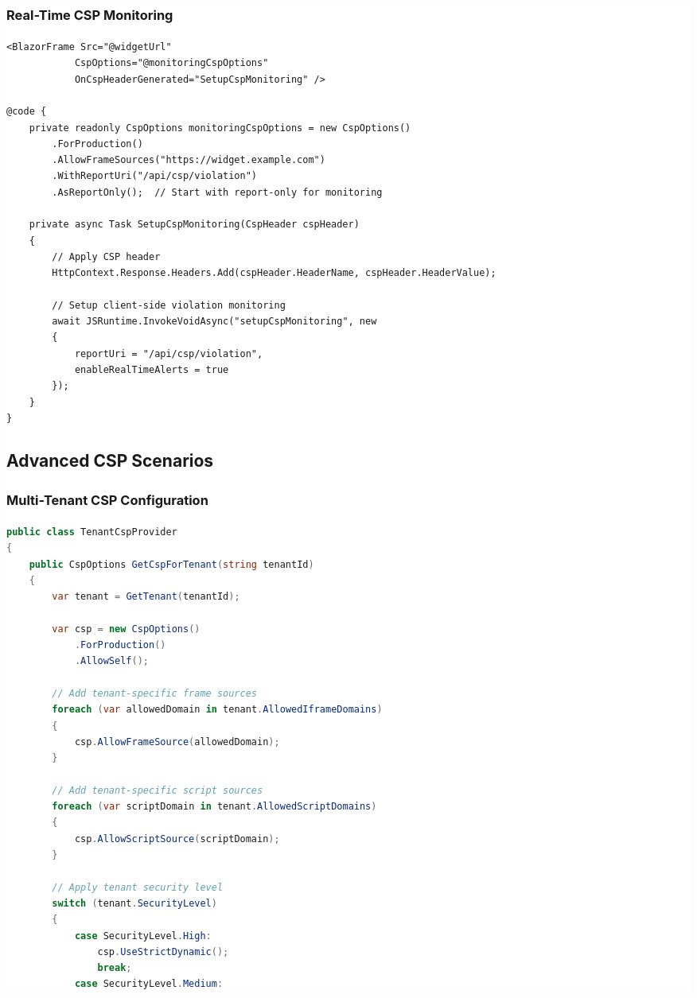 ### Real-Time CSP Monitoring

```razor
<BlazorFrame Src="@widgetUrl"
            CspOptions="@monitoringCspOptions"
            OnCspHeaderGenerated="SetupCspMonitoring" />

@code {
    private readonly CspOptions monitoringCspOptions = new CspOptions()
        .ForProduction()
        .AllowFrameSources("https://widget.example.com")
        .WithReportUri("/api/csp/violation")
        .AsReportOnly();  // Start with report-only for monitoring
    
    private async Task SetupCspMonitoring(CspHeader cspHeader)
    {
        // Apply CSP header
        HttpContext.Response.Headers.Add(cspHeader.HeaderName, cspHeader.HeaderValue);
        
        // Setup client-side violation monitoring
        await JSRuntime.InvokeVoidAsync("setupCspMonitoring", new
        {
            reportUri = "/api/csp/violation",
            enableRealTimeAlerts = true
        });
    }
}
```

## Advanced CSP Scenarios

### Multi-Tenant CSP Configuration

```csharp
public class TenantCspProvider
{
    public CspOptions GetCspForTenant(string tenantId)
    {
        var tenant = GetTenant(tenantId);
        
        var csp = new CspOptions()
            .ForProduction()
            .AllowSelf();
            
        // Add tenant-specific frame sources
        foreach (var allowedDomain in tenant.AllowedIframeDomains)
        {
            csp.AllowFrameSource(allowedDomain);
        }
        
        // Add tenant-specific script sources
        foreach (var scriptDomain in tenant.AllowedScriptDomains)
        {
            csp.AllowScriptSource(scriptDomain);
        }
        
        // Apply tenant security level
        switch (tenant.SecurityLevel)
        {
            case SecurityLevel.High:
                csp.UseStrictDynamic();
                break;
            case SecurityLevel.Medium:
```
